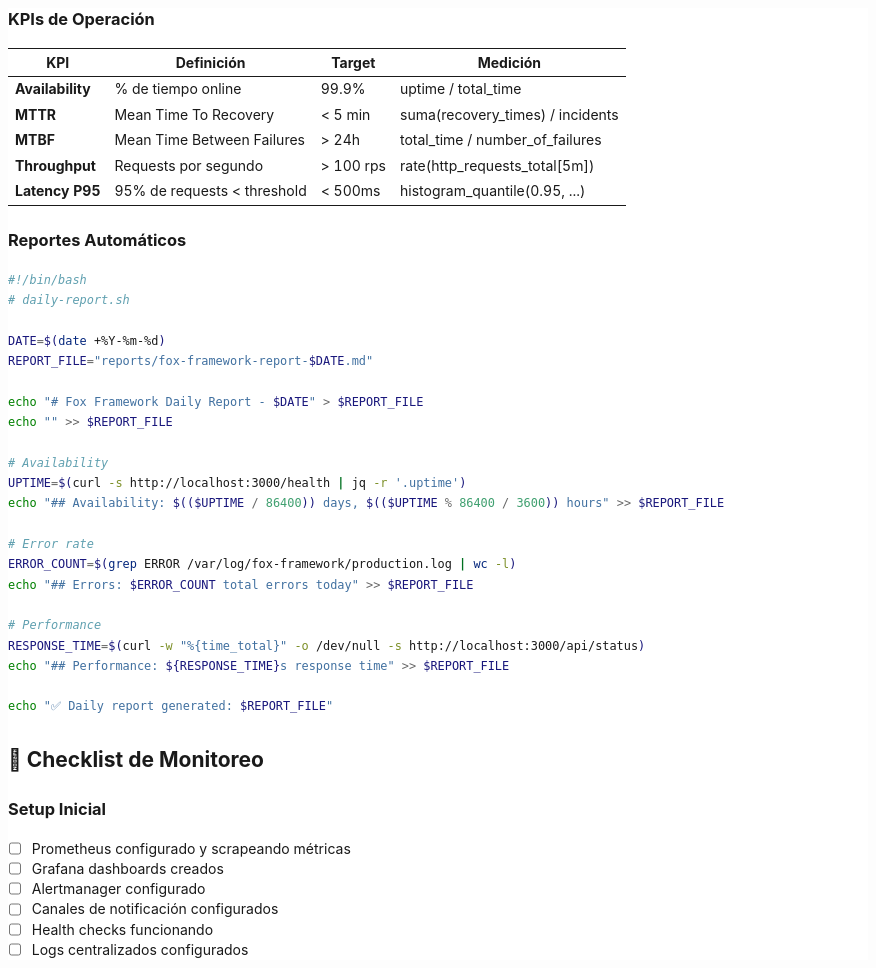 ### KPIs de Operación

| KPI | Definición | Target | Medición |
|-----|------------|---------|----------|
| **Availability** | % de tiempo online | 99.9% | uptime / total_time |
| **MTTR** | Mean Time To Recovery | < 5 min | suma(recovery_times) / incidents |
| **MTBF** | Mean Time Between Failures | > 24h | total_time / number_of_failures |
| **Throughput** | Requests por segundo | > 100 rps | rate(http_requests_total[5m]) |
| **Latency P95** | 95% de requests < threshold | < 500ms | histogram_quantile(0.95, ...) |

### Reportes Automáticos

```bash
#!/bin/bash
# daily-report.sh

DATE=$(date +%Y-%m-%d)
REPORT_FILE="reports/fox-framework-report-$DATE.md"

echo "# Fox Framework Daily Report - $DATE" > $REPORT_FILE
echo "" >> $REPORT_FILE

# Availability
UPTIME=$(curl -s http://localhost:3000/health | jq -r '.uptime')
echo "## Availability: $(($UPTIME / 86400)) days, $(($UPTIME % 86400 / 3600)) hours" >> $REPORT_FILE

# Error rate
ERROR_COUNT=$(grep ERROR /var/log/fox-framework/production.log | wc -l)
echo "## Errors: $ERROR_COUNT total errors today" >> $REPORT_FILE

# Performance
RESPONSE_TIME=$(curl -w "%{time_total}" -o /dev/null -s http://localhost:3000/api/status)
echo "## Performance: ${RESPONSE_TIME}s response time" >> $REPORT_FILE

echo "✅ Daily report generated: $REPORT_FILE"
```

## 🎯 Checklist de Monitoreo

### Setup Inicial

- [ ] Prometheus configurado y scrapeando métricas
- [ ] Grafana dashboards creados
- [ ] Alertmanager configurado
- [ ] Canales de notificación configurados
- [ ] Health checks funcionando
- [ ] Logs centralizados configurados
